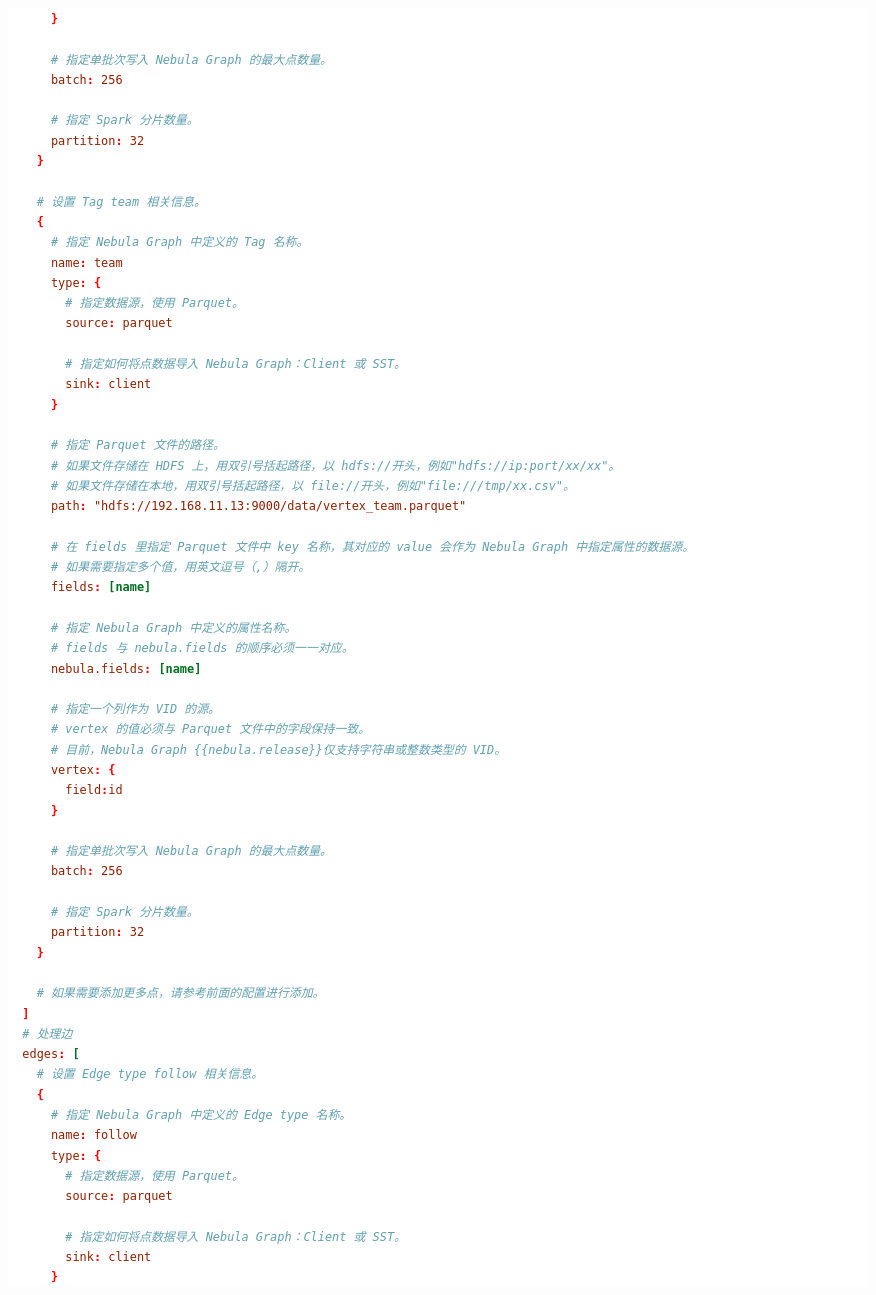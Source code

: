 ```conf
      }

      # 指定单批次写入 Nebula Graph 的最大点数量。
      batch: 256

      # 指定 Spark 分片数量。
      partition: 32
    }

    # 设置 Tag team 相关信息。
    {
      # 指定 Nebula Graph 中定义的 Tag 名称。
      name: team
      type: {
        # 指定数据源，使用 Parquet。
        source: parquet

        # 指定如何将点数据导入 Nebula Graph：Client 或 SST。
        sink: client
      }

      # 指定 Parquet 文件的路径。
      # 如果文件存储在 HDFS 上，用双引号括起路径，以 hdfs://开头，例如"hdfs://ip:port/xx/xx"。
      # 如果文件存储在本地，用双引号括起路径，以 file://开头，例如"file:///tmp/xx.csv"。
      path: "hdfs://192.168.11.13:9000/data/vertex_team.parquet"

      # 在 fields 里指定 Parquet 文件中 key 名称，其对应的 value 会作为 Nebula Graph 中指定属性的数据源。
      # 如果需要指定多个值，用英文逗号（,）隔开。
      fields: [name]

      # 指定 Nebula Graph 中定义的属性名称。
      # fields 与 nebula.fields 的顺序必须一一对应。
      nebula.fields: [name]

      # 指定一个列作为 VID 的源。
      # vertex 的值必须与 Parquet 文件中的字段保持一致。
      # 目前，Nebula Graph {{nebula.release}}仅支持字符串或整数类型的 VID。
      vertex: {
        field:id
      }

      # 指定单批次写入 Nebula Graph 的最大点数量。
      batch: 256

      # 指定 Spark 分片数量。
      partition: 32
    }

    # 如果需要添加更多点，请参考前面的配置进行添加。
  ]
  # 处理边
  edges: [
    # 设置 Edge type follow 相关信息。
    {
      # 指定 Nebula Graph 中定义的 Edge type 名称。
      name: follow
      type: {
        # 指定数据源，使用 Parquet。
        source: parquet

        # 指定如何将点数据导入 Nebula Graph：Client 或 SST。
        sink: client
      }
```